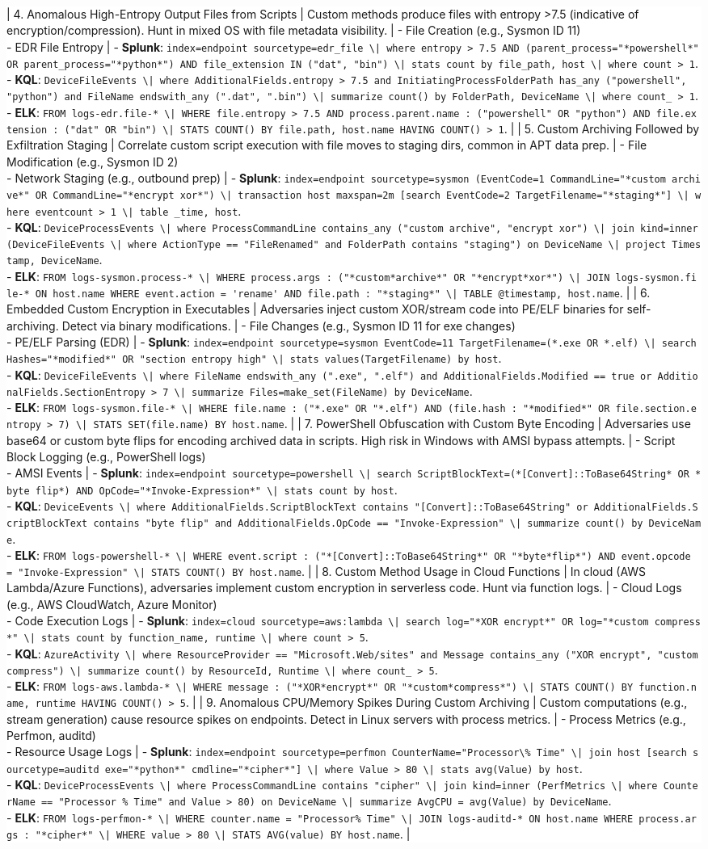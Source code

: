 | 4. Anomalous High-Entropy Output Files from Scripts | Custom methods produce files with entropy >7.5 (indicative of encryption/compression). Hunt in mixed OS with file metadata visibility. | - File Creation (e.g., Sysmon ID 11)<br>- EDR File Entropy | - **Splunk**: `index=endpoint sourcetype=edr_file \| where entropy > 7.5 AND (parent_process="*powershell*" OR parent_process="*python*") AND file_extension IN ("dat", "bin") \| stats count by file_path, host \| where count > 1`.<br>- **KQL**: `DeviceFileEvents \| where AdditionalFields.entropy > 7.5 and InitiatingProcessFolderPath has_any ("powershell", "python") and FileName endswith_any (".dat", ".bin") \| summarize count() by FolderPath, DeviceName \| where count_ > 1`.<br>- **ELK**: `FROM logs-edr.file-* \| WHERE file.entropy > 7.5 AND process.parent.name : ("powershell" OR "python") AND file.extension : ("dat" OR "bin") \| STATS COUNT() BY file.path, host.name HAVING COUNT() > 1`. |
| 5. Custom Archiving Followed by Exfiltration Staging | Correlate custom script execution with file moves to staging dirs, common in APT data prep. | - File Modification (e.g., Sysmon ID 2)<br>- Network Staging (e.g., outbound prep) | - **Splunk**: `index=endpoint sourcetype=sysmon (EventCode=1 CommandLine="*custom archive*" OR CommandLine="*encrypt xor*") \| transaction host maxspan=2m [search EventCode=2 TargetFilename="*staging*"] \| where eventcount > 1 \| table _time, host`.<br>- **KQL**: `DeviceProcessEvents \| where ProcessCommandLine contains_any ("custom archive", "encrypt xor") \| join kind=inner (DeviceFileEvents \| where ActionType == "FileRenamed" and FolderPath contains "staging") on DeviceName \| project Timestamp, DeviceName`.<br>- **ELK**: `FROM logs-sysmon.process-* \| WHERE process.args : ("*custom*archive*" OR "*encrypt*xor*") \| JOIN logs-sysmon.file-* ON host.name WHERE event.action = 'rename' AND file.path : "*staging*" \| TABLE @timestamp, host.name`. |
| 6. Embedded Custom Encryption in Executables | Adversaries inject custom XOR/stream code into PE/ELF binaries for self-archiving. Detect via binary modifications. | - File Changes (e.g., Sysmon ID 11 for exe changes)<br>- PE/ELF Parsing (EDR) | - **Splunk**: `index=endpoint sourcetype=sysmon EventCode=11 TargetFilename=(*.exe OR *.elf) \| search Hashes="*modified*" OR "section entropy high" \| stats values(TargetFilename) by host`.<br>- **KQL**: `DeviceFileEvents \| where FileName endswith_any (".exe", ".elf") and AdditionalFields.Modified == true or AdditionalFields.SectionEntropy > 7 \| summarize Files=make_set(FileName) by DeviceName`.<br>- **ELK**: `FROM logs-sysmon.file-* \| WHERE file.name : ("*.exe" OR "*.elf") AND (file.hash : "*modified*" OR file.section.entropy > 7) \| STATS SET(file.name) BY host.name`. |
| 7. PowerShell Obfuscation with Custom Byte Encoding | Adversaries use base64 or custom byte flips for encoding archived data in scripts. High risk in Windows with AMSI bypass attempts. | - Script Block Logging (e.g., PowerShell logs)<br>- AMSI Events | - **Splunk**: `index=endpoint sourcetype=powershell \| search ScriptBlockText=(*[Convert]::ToBase64String* OR *byte flip*) AND OpCode="*Invoke-Expression*" \| stats count by host`.<br>- **KQL**: `DeviceEvents \| where AdditionalFields.ScriptBlockText contains "[Convert]::ToBase64String" or AdditionalFields.ScriptBlockText contains "byte flip" and AdditionalFields.OpCode == "Invoke-Expression" \| summarize count() by DeviceName`.<br>- **ELK**: `FROM logs-powershell-* \| WHERE event.script : ("*[Convert]::ToBase64String*" OR "*byte*flip*") AND event.opcode = "Invoke-Expression" \| STATS COUNT() BY host.name`. |
| 8. Custom Method Usage in Cloud Functions | In cloud (AWS Lambda/Azure Functions), adversaries implement custom encryption in serverless code. Hunt via function logs. | - Cloud Logs (e.g., AWS CloudWatch, Azure Monitor)<br>- Code Execution Logs | - **Splunk**: `index=cloud sourcetype=aws:lambda \| search log="*XOR encrypt*" OR log="*custom compress*" \| stats count by function_name, runtime \| where count > 5`.<br>- **KQL**: `AzureActivity \| where ResourceProvider == "Microsoft.Web/sites" and Message contains_any ("XOR encrypt", "custom compress") \| summarize count() by ResourceId, Runtime \| where count_ > 5`.<br>- **ELK**: `FROM logs-aws.lambda-* \| WHERE message : ("*XOR*encrypt*" OR "*custom*compress*") \| STATS COUNT() BY function.name, runtime HAVING COUNT() > 5`. |
| 9. Anomalous CPU/Memory Spikes During Custom Archiving | Custom computations (e.g., stream generation) cause resource spikes on endpoints. Detect in Linux servers with process metrics. | - Process Metrics (e.g., Perfmon, auditd)<br>- Resource Usage Logs | - **Splunk**: `index=endpoint sourcetype=perfmon CounterName="Processor\% Time" \| join host [search sourcetype=auditd exe="*python*" cmdline="*cipher*"] \| where Value > 80 \| stats avg(Value) by host`.<br>- **KQL**: `DeviceProcessEvents \| where ProcessCommandLine contains "cipher" \| join kind=inner (PerfMetrics \| where CounterName == "Processor % Time" and Value > 80) on DeviceName \| summarize AvgCPU = avg(Value) by DeviceName`.<br>- **ELK**: `FROM logs-perfmon-* \| WHERE counter.name = "Processor% Time" \| JOIN logs-auditd-* ON host.name WHERE process.args : "*cipher*" \| WHERE value > 80 \| STATS AVG(value) BY host.name`. |